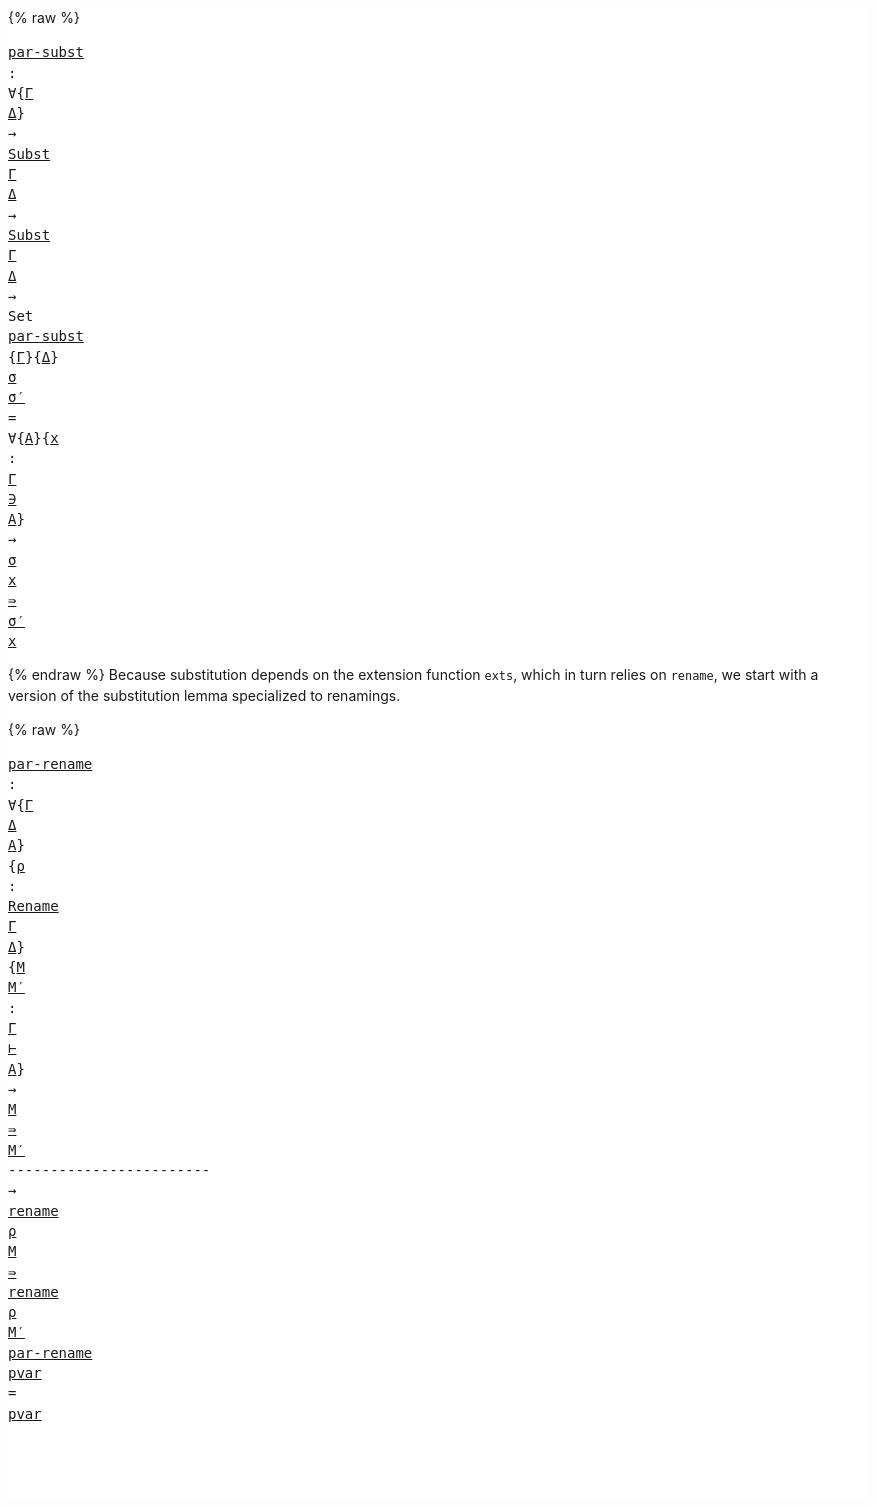 {% raw %}<pre class="Agda"><a id="par-subst"></a><a id="7563" href="{% endraw %}{{ site.baseurl }}{% link out/plfa/Confluence.md %}{% raw %}#7563" class="Function">par-subst</a> <a id="7573" class="Symbol">:</a> <a id="7575" class="Symbol">∀{</a><a id="7577" href="plfa.Confluence.html#7577" class="Bound">Γ</a> <a id="7579" href="plfa.Confluence.html#7579" class="Bound">Δ</a><a id="7580" class="Symbol">}</a> <a id="7582" class="Symbol">→</a> <a id="7584" href="{% endraw %}{{ site.baseurl }}{% link out/plfa/Substitution.md %}{% raw %}#2431" class="Function">Subst</a> <a id="7590" href="plfa.Confluence.html#7577" class="Bound">Γ</a> <a id="7592" href="plfa.Confluence.html#7579" class="Bound">Δ</a> <a id="7594" class="Symbol">→</a> <a id="7596" href="plfa.Substitution.html#2431" class="Function">Subst</a> <a id="7602" href="plfa.Confluence.html#7577" class="Bound">Γ</a> <a id="7604" href="plfa.Confluence.html#7579" class="Bound">Δ</a> <a id="7606" class="Symbol">→</a> <a id="7608" class="PrimitiveType">Set</a>
<a id="7612" href="{% endraw %}{{ site.baseurl }}{% link out/plfa/Confluence.md %}{% raw %}#7563" class="Function">par-subst</a> <a id="7622" class="Symbol">{</a><a id="7623" href="plfa.Confluence.html#7623" class="Bound">Γ</a><a id="7624" class="Symbol">}{</a><a id="7626" href="plfa.Confluence.html#7626" class="Bound">Δ</a><a id="7627" class="Symbol">}</a> <a id="7629" href="plfa.Confluence.html#7629" class="Bound">σ</a> <a id="7631" href="plfa.Confluence.html#7631" class="Bound">σ′</a> <a id="7634" class="Symbol">=</a> <a id="7636" class="Symbol">∀{</a><a id="7638" href="plfa.Confluence.html#7638" class="Bound">A</a><a id="7639" class="Symbol">}{</a><a id="7641" href="plfa.Confluence.html#7641" class="Bound">x</a> <a id="7643" class="Symbol">:</a> <a id="7645" href="plfa.Confluence.html#7623" class="Bound">Γ</a> <a id="7647" href="{% endraw %}{{ site.baseurl }}{% link out/plfa/Untyped.md %}{% raw %}#3259" class="Datatype Operator">∋</a> <a id="7649" href="plfa.Confluence.html#7638" class="Bound">A</a><a id="7650" class="Symbol">}</a> <a id="7652" class="Symbol">→</a> <a id="7654" href="plfa.Confluence.html#7629" class="Bound">σ</a> <a id="7656" href="plfa.Confluence.html#7641" class="Bound">x</a> <a id="7658" href="plfa.Confluence.html#2731" class="Datatype Operator">⇛</a> <a id="7660" href="plfa.Confluence.html#7631" class="Bound">σ′</a> <a id="7663" href="plfa.Confluence.html#7641" class="Bound">x</a>
</pre>{% endraw %}
Because substitution depends on the extension function `exts`, which
in turn relies on `rename`, we start with a version of the
substitution lemma specialized to renamings.

{% raw %}<pre class="Agda"><a id="par-rename"></a><a id="7848" href="{% endraw %}{{ site.baseurl }}{% link out/plfa/Confluence.md %}{% raw %}#7848" class="Function">par-rename</a> <a id="7859" class="Symbol">:</a> <a id="7861" class="Symbol">∀{</a><a id="7863" href="plfa.Confluence.html#7863" class="Bound">Γ</a> <a id="7865" href="plfa.Confluence.html#7865" class="Bound">Δ</a> <a id="7867" href="plfa.Confluence.html#7867" class="Bound">A</a><a id="7868" class="Symbol">}</a> <a id="7870" class="Symbol">{</a><a id="7871" href="plfa.Confluence.html#7871" class="Bound">ρ</a> <a id="7873" class="Symbol">:</a> <a id="7875" href="{% endraw %}{{ site.baseurl }}{% link out/plfa/Substitution.md %}{% raw %}#2218" class="Function">Rename</a> <a id="7882" href="plfa.Confluence.html#7863" class="Bound">Γ</a> <a id="7884" href="plfa.Confluence.html#7865" class="Bound">Δ</a><a id="7885" class="Symbol">}</a> <a id="7887" class="Symbol">{</a><a id="7888" href="plfa.Confluence.html#7888" class="Bound">M</a> <a id="7890" href="plfa.Confluence.html#7890" class="Bound">M′</a> <a id="7893" class="Symbol">:</a> <a id="7895" href="plfa.Confluence.html#7863" class="Bound">Γ</a> <a id="7897" href="{% endraw %}{{ site.baseurl }}{% link out/plfa/Untyped.md %}{% raw %}#4028" class="Datatype Operator">⊢</a> <a id="7899" href="plfa.Confluence.html#7867" class="Bound">A</a><a id="7900" class="Symbol">}</a>
  <a id="7904" class="Symbol">→</a> <a id="7906" href="{% endraw %}{{ site.baseurl }}{% link out/plfa/Confluence.md %}{% raw %}#7888" class="Bound">M</a> <a id="7908" href="plfa.Confluence.html#2731" class="Datatype Operator">⇛</a> <a id="7910" href="plfa.Confluence.html#7890" class="Bound">M′</a>
    <a id="7917" class="Comment">------------------------</a>
  <a id="7944" class="Symbol">→</a> <a id="7946" href="{% endraw %}{{ site.baseurl }}{% link out/plfa/Untyped.md %}{% raw %}#5969" class="Function">rename</a> <a id="7953" href="{% endraw %}{{ site.baseurl }}{% link out/plfa/Confluence.md %}{% raw %}#7871" class="Bound">ρ</a> <a id="7955" href="plfa.Confluence.html#7888" class="Bound">M</a> <a id="7957" href="plfa.Confluence.html#2731" class="Datatype Operator">⇛</a> <a id="7959" href="plfa.Untyped.html#5969" class="Function">rename</a> <a id="7966" href="plfa.Confluence.html#7871" class="Bound">ρ</a> <a id="7968" href="plfa.Confluence.html#7890" class="Bound">M′</a>
<a id="7971" href="{% endraw %}{{ site.baseurl }}{% link out/plfa/Confluence.md %}{% raw %}#7848" class="Function">par-rename</a> <a id="7982" href="plfa.Confluence.html#2780" class="InductiveConstructor">pvar</a> <a id="7987" class="Symbol">=</a> <a id="7989" href="plfa.Confluence.html#2780" class="InductiveConstructor">pvar</a>